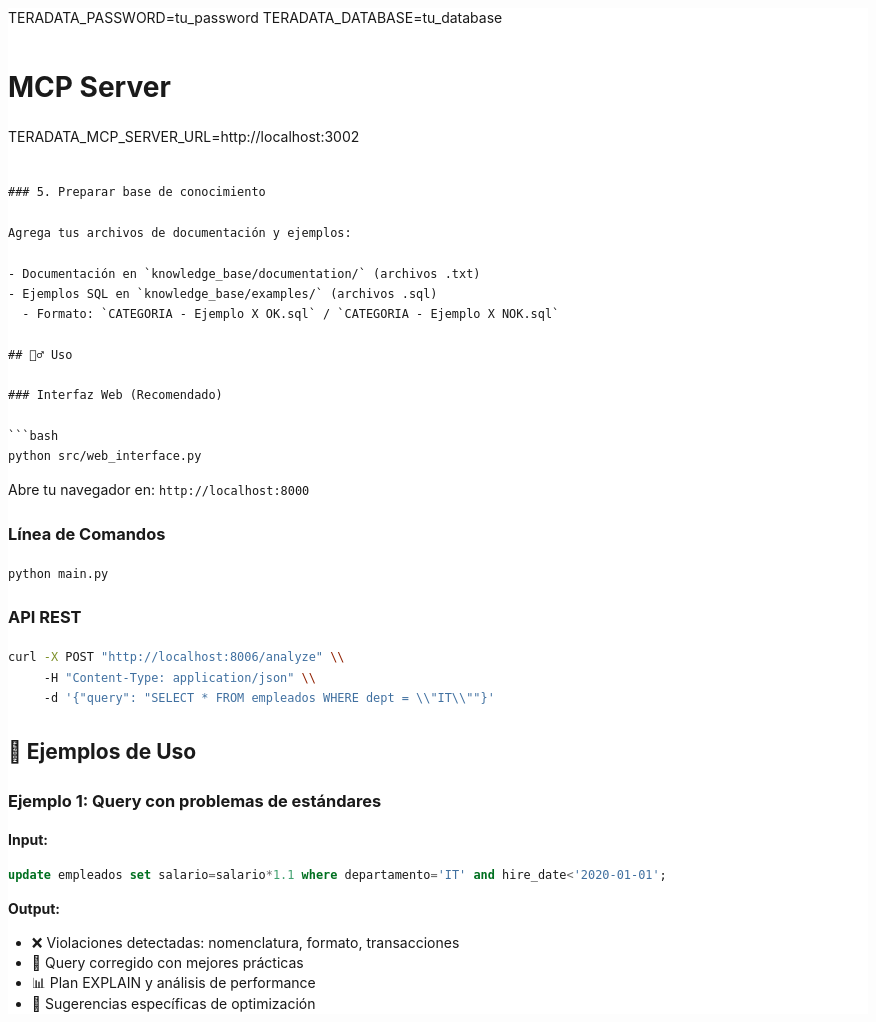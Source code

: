 
TERADATA_PASSWORD=tu_password
TERADATA_DATABASE=tu_database

# MCP Server
TERADATA_MCP_SERVER_URL=http://localhost:3002
```

### 5. Preparar base de conocimiento

Agrega tus archivos de documentación y ejemplos:

- Documentación en `knowledge_base/documentation/` (archivos .txt)
- Ejemplos SQL en `knowledge_base/examples/` (archivos .sql)
  - Formato: `CATEGORIA - Ejemplo X OK.sql` / `CATEGORIA - Ejemplo X NOK.sql`

## 🏃‍♂️ Uso

### Interfaz Web (Recomendado)

```bash
python src/web_interface.py
```

Abre tu navegador en: `http://localhost:8000`

### Línea de Comandos

```bash
python main.py
```

### API REST

```bash
curl -X POST "http://localhost:8006/analyze" \\
     -H "Content-Type: application/json" \\
     -d '{"query": "SELECT * FROM empleados WHERE dept = \\"IT\\""}'
```

## 🎯 Ejemplos de Uso

### Ejemplo 1: Query con problemas de estándares

**Input:**
```sql
update empleados set salario=salario*1.1 where departamento='IT' and hire_date<'2020-01-01';
```

**Output:**
- ❌ Violaciones detectadas: nomenclatura, formato, transacciones
- 🔧 Query corregido con mejores prácticas
- 📊 Plan EXPLAIN y análisis de performance
- 🎯 Sugerencias específicas de optimización
